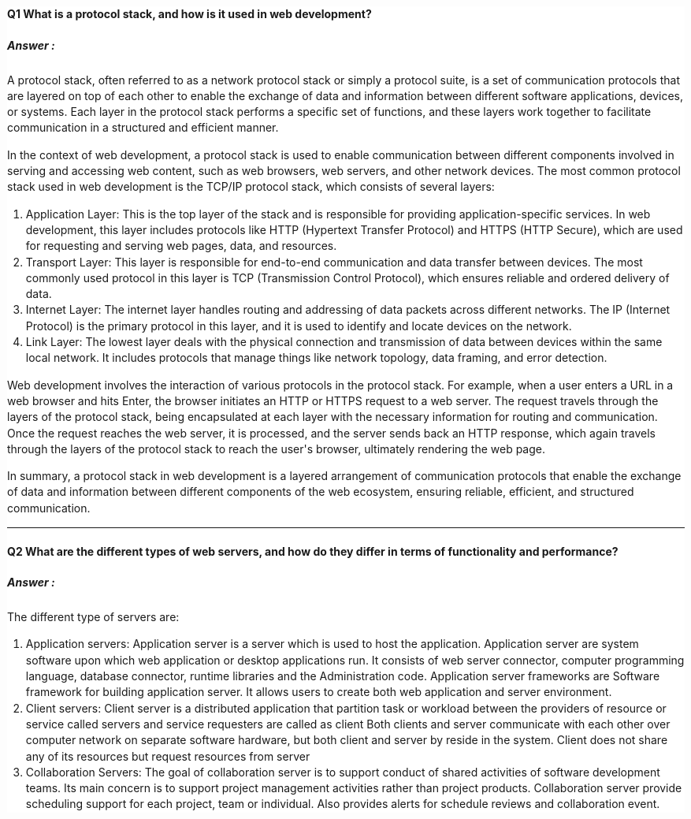 #### Q1 What is a protocol stack, and how is it used in web development?

##### Answer :

A protocol stack, often referred to as a network protocol stack or simply a protocol suite, is a set of communication protocols that are layered on top of each other to enable the exchange of data and information between different software applications, devices, or systems. Each layer in the protocol stack performs a specific set of functions, and these layers work together to facilitate communication in a structured and efficient manner.

In the context of web development, a protocol stack is used to enable communication between different components involved in serving and accessing web content, such as web browsers, web servers, and other network devices. The most common protocol stack used in web development is the TCP/IP protocol stack, which consists of several layers:

1. Application Layer: This is the top layer of the stack and is responsible for providing application-specific services. In web development, this layer includes protocols like HTTP (Hypertext Transfer Protocol) and HTTPS (HTTP Secure), which are used for requesting and serving web pages, data, and resources.
2. Transport Layer: This layer is responsible for end-to-end communication and data transfer between devices. The most commonly used protocol in this layer is TCP (Transmission Control Protocol), which ensures reliable and ordered delivery of data.
3. Internet Layer: The internet layer handles routing and addressing of data packets across different networks. The IP (Internet Protocol) is the primary protocol in this layer, and it is used to identify and locate devices on the network.
4. Link Layer: The lowest layer deals with the physical connection and transmission of data between devices within the same local network. It includes protocols that manage things like network topology, data framing, and error detection.

Web development involves the interaction of various protocols in the protocol stack. For example, when a user enters a URL in a web browser and hits Enter, the browser initiates an HTTP or HTTPS request to a web server. The request travels through the layers of the protocol stack, being encapsulated at each layer with the necessary information for routing and communication. Once the request reaches the web server, it is processed, and the server sends back an HTTP response, which again travels through the layers of the protocol stack to reach the user's browser, ultimately rendering the web page.

In summary, a protocol stack in web development is a layered arrangement of communication protocols that enable the exchange of data and information between different components of the web ecosystem, ensuring reliable, efficient, and structured communication.

---

#### Q2 What are the different types of web servers, and how do they differ in terms of functionality and performance?

##### Answer :

The different type of servers are:

1. Application servers: Application server is a server which is used to host the application. Application server are system software upon which web application or desktop applications run. It consists of web server connector, computer programming language, database connector, runtime libraries and the Administration code. Application server frameworks are Software framework for building application server. It allows users to create both web application and server environment.
2. Client servers: Client server is a distributed application that partition task or workload between the providers of resource or service called servers and service requesters are called as client Both clients and server communicate with each other over computer network on separate software hardware, but both client and server by reside in the system. Client does not share any of its resources but request resources from server
3. Collaboration Servers: The goal of collaboration server is to support conduct of shared activities of software development teams. Its main concern is to support project management activities rather than project products. Collaboration server provide scheduling support for each project, team or individual. Also provides alerts for schedule reviews and collaboration event.